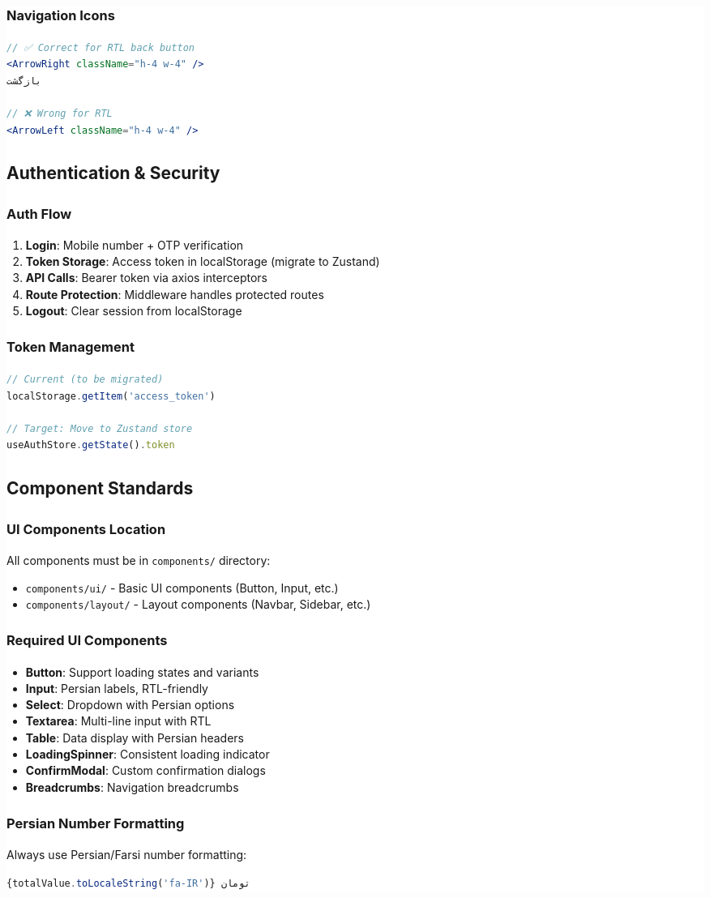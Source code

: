 ### Navigation Icons
```jsx
// ✅ Correct for RTL back button
<ArrowRight className="h-4 w-4" />
بازگشت

// ❌ Wrong for RTL
<ArrowLeft className="h-4 w-4" />
```

## Authentication & Security

### Auth Flow
1. **Login**: Mobile number + OTP verification
2. **Token Storage**: Access token in localStorage (migrate to Zustand)
3. **API Calls**: Bearer token via axios interceptors
4. **Route Protection**: Middleware handles protected routes
5. **Logout**: Clear session from localStorage

### Token Management
```typescript
// Current (to be migrated)
localStorage.getItem('access_token')

// Target: Move to Zustand store
useAuthStore.getState().token
```

## Component Standards

### UI Components Location
All components must be in `components/` directory:
- `components/ui/` - Basic UI components (Button, Input, etc.)
- `components/layout/` - Layout components (Navbar, Sidebar, etc.)

### Required UI Components
- **Button**: Support loading states and variants
- **Input**: Persian labels, RTL-friendly
- **Select**: Dropdown with Persian options
- **Textarea**: Multi-line input with RTL
- **Table**: Data display with Persian headers
- **LoadingSpinner**: Consistent loading indicator
- **ConfirmModal**: Custom confirmation dialogs
- **Breadcrumbs**: Navigation breadcrumbs

### Persian Number Formatting
Always use Persian/Farsi number formatting:
```typescript
{totalValue.toLocaleString('fa-IR')} تومان
```
